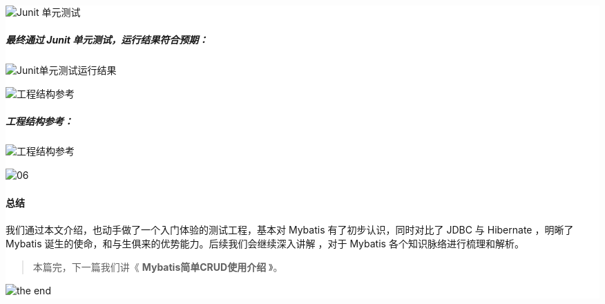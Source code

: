 





![Junit 单元测试](https://www.panshenlian.com/images/post/00_old_article_images/sourceMaterial/article_start.png)

##### 最终通过 Junit 单元测试，运行结果符合预期：



![Junit单元测试运行结果](https://www.panshenlian.com/images/post/00_old_article_images/Mybatis/project01/01_db_junit_test.png)





![工程结构参考](https://www.panshenlian.com/images/post/00_old_article_images/sourceMaterial/article_start.png)

##### 工程结构参考：



![工程结构参考](https://www.panshenlian.com/images/post/00_old_article_images/Mybatis/project01/01_db_project_org.png)





![06](https://www.panshenlian.com/images/post/00_old_article_images/sourceMaterial/06.png)

#### 总结

我们通过本文介绍，也动手做了一个入门体验的测试工程，基本对 Mybatis 有了初步认识，同时对比了 JDBC 与 Hibernate ，明晰了 Mybatis 诞生的使命，和与生俱来的优势能力。后续我们会继续深入讲解 ，对于 Mybatis 各个知识脉络进行梳理和解析。



>本篇完，下一篇我们讲《 **Mybatis简单CRUD使用介绍** 》。



![the end](https://www.panshenlian.com/images/post/00_old_article_images/sourceMaterial/article_the_end.png)